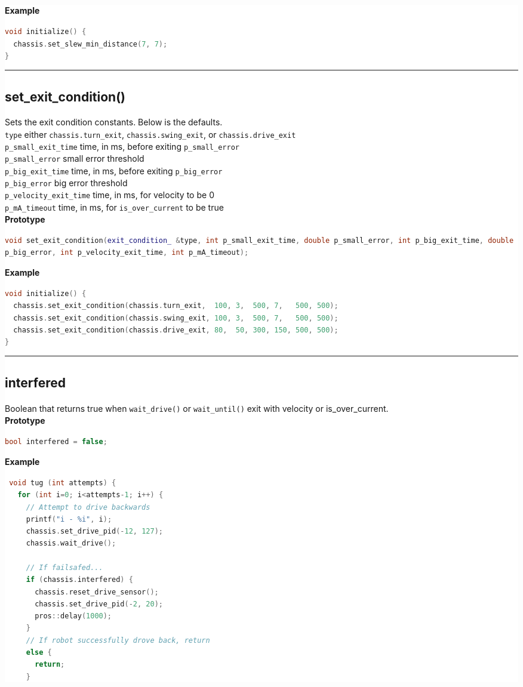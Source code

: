 **Example**
```cpp
void initialize() {
  chassis.set_slew_min_distance(7, 7);
}
```


---


## set_exit_condition()
Sets the exit condition constants. Below is the defaults.  
`type` either `chassis.turn_exit`, `chassis.swing_exit`, or `chassis.drive_exit`  
`p_small_exit_time` time, in ms, before exiting `p_small_error`  
`p_small_error` small error threshold  
`p_big_exit_time` time, in ms, before exiting `p_big_error`  
`p_big_error` big error threshold  
`p_velocity_exit_time` time, in ms, for velocity to be 0  
`p_mA_timeout` time, in ms, for `is_over_current` to be true       
**Prototype**
```cpp
void set_exit_condition(exit_condition_ &type, int p_small_exit_time, double p_small_error, int p_big_exit_time, double p_big_error, int p_velocity_exit_time, int p_mA_timeout);

```

**Example**
```cpp
void initialize() {
  chassis.set_exit_condition(chassis.turn_exit,  100, 3,  500, 7,   500, 500);
  chassis.set_exit_condition(chassis.swing_exit, 100, 3,  500, 7,   500, 500);
  chassis.set_exit_condition(chassis.drive_exit, 80,  50, 300, 150, 500, 500);
}
```


---


## interfered
Boolean that returns true when `wait_drive()` or `wait_until()` exit with velocity or is_over_current.      
**Prototype**
```cpp
bool interfered = false;
```

**Example**
```cpp
 void tug (int attempts) {
   for (int i=0; i<attempts-1; i++) {
     // Attempt to drive backwards
     printf("i - %i", i);
     chassis.set_drive_pid(-12, 127);
     chassis.wait_drive();

     // If failsafed...
     if (chassis.interfered) {
       chassis.reset_drive_sensor();
       chassis.set_drive_pid(-2, 20);
       pros::delay(1000);
     }
     // If robot successfully drove back, return
     else {
       return;
     }
```